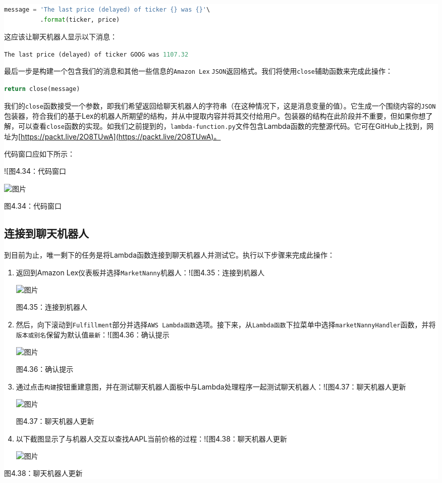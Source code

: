 ```py
message = 'The last price (delayed) of ticker {} was {}'\
          .format(ticker, price)
```

这应该让聊天机器人显示以下消息：

```py
The last price (delayed) of ticker GOOG was 1107.32
```

最后一步是构建一个包含我们的消息和其他一些信息的`Amazon Lex` `JSON`返回格式。我们将使用`close`辅助函数来完成此操作：

```py
return close(message)
```

我们的`close`函数接受一个参数，即我们希望返回给聊天机器人的字符串（在这种情况下，这是消息变量的值）。它生成一个围绕内容的`JSON`包装器，符合我们的基于Lex的机器人所期望的结构，并从中提取内容并将其交付给用户。包装器的结构在此阶段并不重要，但如果你想了解，可以查看`close`函数的实现。如我们之前提到的，`lambda-function.py`文件包含Lambda函数的完整源代码。它可在GitHub上找到，网址为[https://packt.live/2O8TUwA](https://packt.live/2O8TUwA)。

代码窗口应如下所示：

![图4.34：代码窗口

![图片](img/B16061_04_34.jpg)

图4.34：代码窗口

## 连接到聊天机器人

到目前为止，唯一剩下的任务是将Lambda函数连接到聊天机器人并测试它。执行以下步骤来完成此操作：

1.  返回到Amazon Lex仪表板并选择`MarketNanny`机器人：![图4.35：连接到机器人

    ![图片](img/B16061_04_35.jpg)

    图4.35：连接到机器人

1.  然后，向下滚动到`Fulfillment`部分并选择`AWS Lambda函数`选项。接下来，从`Lambda函数`下拉菜单中选择`marketNannyHandler`函数，并将`版本或别名`保留为默认值`最新`：![图4.36：确认提示

    ![图片](img/B16061_04_36.jpg)

    图4.36：确认提示

1.  通过点击`构建`按钮重建意图，并在测试聊天机器人面板中与Lambda处理程序一起测试聊天机器人：![图4.37：聊天机器人更新

    ![图片](img/B16061_04_37.jpg)

    图4.37：聊天机器人更新

1.  以下截图显示了与机器人交互以查找AAPL当前价格的过程：![图4.38：聊天机器人更新

    ![图片](img/B16061_04_38.jpg)

图4.38：聊天机器人更新

